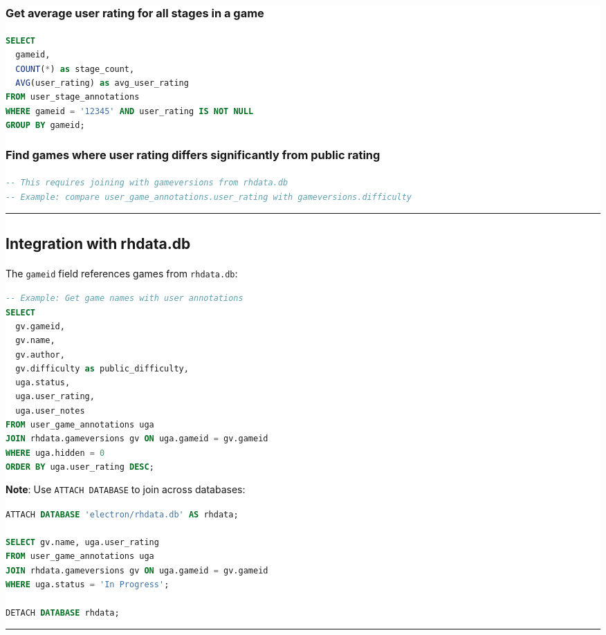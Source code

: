 ### Get average user rating for all stages in a game
```sql
SELECT 
  gameid,
  COUNT(*) as stage_count,
  AVG(user_rating) as avg_user_rating
FROM user_stage_annotations
WHERE gameid = '12345' AND user_rating IS NOT NULL
GROUP BY gameid;
```

### Find games where user rating differs significantly from public rating
```sql
-- This requires joining with gameversions from rhdata.db
-- Example: compare user_game_annotations.user_rating with gameversions.difficulty
```

---

## Integration with rhdata.db

The `gameid` field references games from `rhdata.db`:

```sql
-- Example: Get game names with user annotations
SELECT 
  gv.gameid,
  gv.name,
  gv.author,
  gv.difficulty as public_difficulty,
  uga.status,
  uga.user_rating,
  uga.user_notes
FROM user_game_annotations uga
JOIN rhdata.gameversions gv ON uga.gameid = gv.gameid
WHERE uga.hidden = 0
ORDER BY uga.user_rating DESC;
```

**Note**: Use `ATTACH DATABASE` to join across databases:

```sql
ATTACH DATABASE 'electron/rhdata.db' AS rhdata;

SELECT gv.name, uga.user_rating
FROM user_game_annotations uga
JOIN rhdata.gameversions gv ON uga.gameid = gv.gameid
WHERE uga.status = 'In Progress';

DETACH DATABASE rhdata;
```

---
